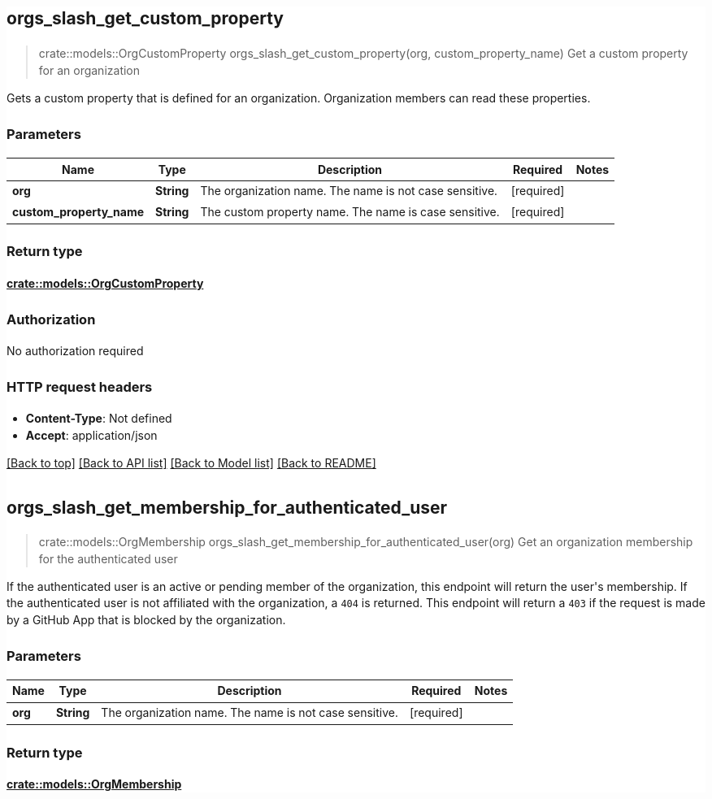 
## orgs_slash_get_custom_property

> crate::models::OrgCustomProperty orgs_slash_get_custom_property(org, custom_property_name)
Get a custom property for an organization

Gets a custom property that is defined for an organization. Organization members can read these properties.

### Parameters


Name | Type | Description  | Required | Notes
------------- | ------------- | ------------- | ------------- | -------------
**org** | **String** | The organization name. The name is not case sensitive. | [required] |
**custom_property_name** | **String** | The custom property name. The name is case sensitive. | [required] |

### Return type

[**crate::models::OrgCustomProperty**](org-custom-property.md)

### Authorization

No authorization required

### HTTP request headers

- **Content-Type**: Not defined
- **Accept**: application/json

[[Back to top]](#) [[Back to API list]](../README.md#documentation-for-api-endpoints) [[Back to Model list]](../README.md#documentation-for-models) [[Back to README]](../README.md)


## orgs_slash_get_membership_for_authenticated_user

> crate::models::OrgMembership orgs_slash_get_membership_for_authenticated_user(org)
Get an organization membership for the authenticated user

If the authenticated user is an active or pending member of the organization, this endpoint will return the user's membership. If the authenticated user is not affiliated with the organization, a `404` is returned. This endpoint will return a `403` if the request is made by a GitHub App that is blocked by the organization.

### Parameters


Name | Type | Description  | Required | Notes
------------- | ------------- | ------------- | ------------- | -------------
**org** | **String** | The organization name. The name is not case sensitive. | [required] |

### Return type

[**crate::models::OrgMembership**](org-membership.md)
